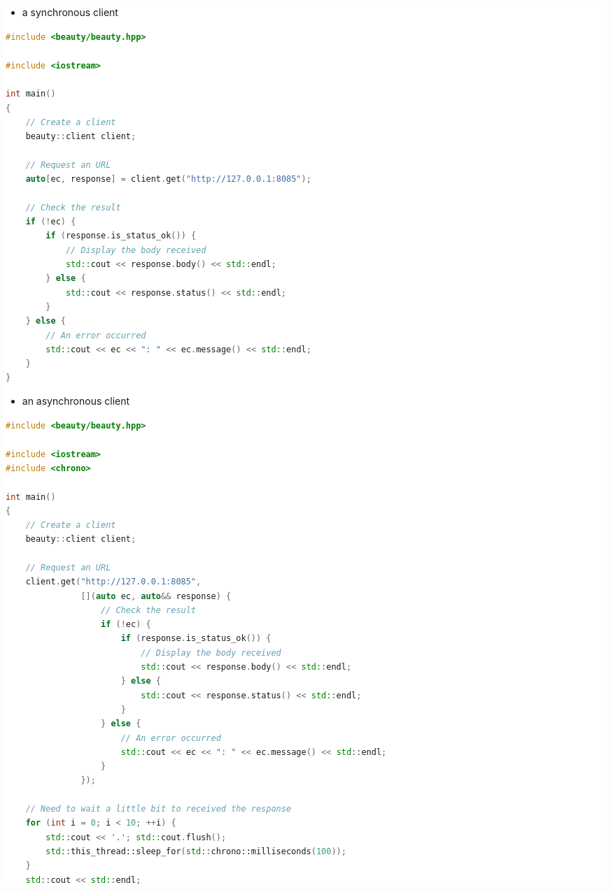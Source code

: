 - a synchronous client

```cpp
#include <beauty/beauty.hpp>

#include <iostream>

int main()
{
    // Create a client
    beauty::client client;

    // Request an URL
    auto[ec, response] = client.get("http://127.0.0.1:8085");

    // Check the result
    if (!ec) {
        if (response.is_status_ok()) {
            // Display the body received
            std::cout << response.body() << std::endl;
        } else {
            std::cout << response.status() << std::endl;
        }
    } else {
        // An error occurred
        std::cout << ec << ": " << ec.message() << std::endl;
    }
}
```
- an asynchronous client

```cpp
#include <beauty/beauty.hpp>

#include <iostream>
#include <chrono>

int main()
{
    // Create a client
    beauty::client client;

    // Request an URL
    client.get("http://127.0.0.1:8085",
               [](auto ec, auto&& response) {
                   // Check the result
                   if (!ec) {
                       if (response.is_status_ok()) {
                           // Display the body received
                           std::cout << response.body() << std::endl;
                       } else {
                           std::cout << response.status() << std::endl;
                       }
                   } else {
                       // An error occurred
                       std::cout << ec << ": " << ec.message() << std::endl;
                   }
               });

    // Need to wait a little bit to received the response
    for (int i = 0; i < 10; ++i) {
        std::cout << '.'; std::cout.flush();
        std::this_thread::sleep_for(std::chrono::milliseconds(100));
    }
    std::cout << std::endl;
```